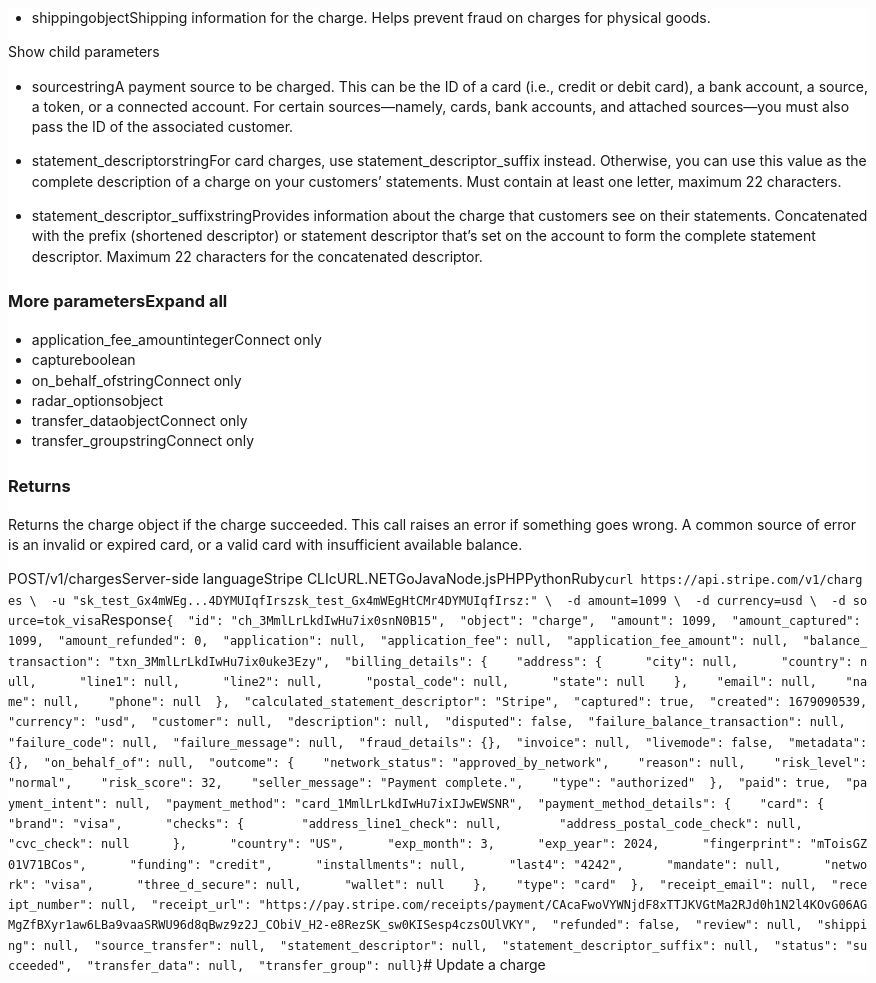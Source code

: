 
- shippingobjectShipping information for the charge. Helps prevent fraud on charges for physical goods.

Show child parameters
- sourcestringA payment source to be charged. This can be the ID of a card (i.e., credit or debit card), a bank account, a source, a token, or a connected account. For certain sources—namely, cards, bank accounts, and attached sources—you must also pass the ID of the associated customer.


- statement_descriptorstringFor card charges, use statement_descriptor_suffix instead. Otherwise, you can use this value as the complete description of a charge on your customers’ statements. Must contain at least one letter, maximum 22 characters.


- statement_descriptor_suffixstringProvides information about the charge that customers see on their statements. Concatenated with the prefix (shortened descriptor) or statement descriptor that’s set on the account to form the complete statement descriptor. Maximum 22 characters for the concatenated descriptor.



### More parametersExpand all

- application_fee_amountintegerConnect only
- captureboolean
- on_behalf_ofstringConnect only
- radar_optionsobject
- transfer_dataobjectConnect only
- transfer_groupstringConnect only

### Returns

Returns the charge object if the charge succeeded. This call raises an error if something goes wrong. A common source of error is an invalid or expired card, or a valid card with insufficient available balance.

POST/v1/chargesServer-side languageStripe CLIcURL.NETGoJavaNode.jsPHPPythonRuby[](#)[](#)`curl https://api.stripe.com/v1/charges \  -u "sk_test_Gx4mWEg...4DYMUIqfIrszsk_test_Gx4mWEgHtCMr4DYMUIqfIrsz:" \  -d amount=1099 \  -d currency=usd \  -d source=tok_visa`Response`{  "id": "ch_3MmlLrLkdIwHu7ix0snN0B15",  "object": "charge",  "amount": 1099,  "amount_captured": 1099,  "amount_refunded": 0,  "application": null,  "application_fee": null,  "application_fee_amount": null,  "balance_transaction": "txn_3MmlLrLkdIwHu7ix0uke3Ezy",  "billing_details": {    "address": {      "city": null,      "country": null,      "line1": null,      "line2": null,      "postal_code": null,      "state": null    },    "email": null,    "name": null,    "phone": null  },  "calculated_statement_descriptor": "Stripe",  "captured": true,  "created": 1679090539,  "currency": "usd",  "customer": null,  "description": null,  "disputed": false,  "failure_balance_transaction": null,  "failure_code": null,  "failure_message": null,  "fraud_details": {},  "invoice": null,  "livemode": false,  "metadata": {},  "on_behalf_of": null,  "outcome": {    "network_status": "approved_by_network",    "reason": null,    "risk_level": "normal",    "risk_score": 32,    "seller_message": "Payment complete.",    "type": "authorized"  },  "paid": true,  "payment_intent": null,  "payment_method": "card_1MmlLrLkdIwHu7ixIJwEWSNR",  "payment_method_details": {    "card": {      "brand": "visa",      "checks": {        "address_line1_check": null,        "address_postal_code_check": null,        "cvc_check": null      },      "country": "US",      "exp_month": 3,      "exp_year": 2024,      "fingerprint": "mToisGZ01V71BCos",      "funding": "credit",      "installments": null,      "last4": "4242",      "mandate": null,      "network": "visa",      "three_d_secure": null,      "wallet": null    },    "type": "card"  },  "receipt_email": null,  "receipt_number": null,  "receipt_url": "https://pay.stripe.com/receipts/payment/CAcaFwoVYWNjdF8xTTJKVGtMa2RJd0h1N2l4KOvG06AGMgZfBXyr1aw6LBa9vaaSRWU96d8qBwz9z2J_CObiV_H2-e8RezSK_sw0KISesp4czsOUlVKY",  "refunded": false,  "review": null,  "shipping": null,  "source_transfer": null,  "statement_descriptor": null,  "statement_descriptor_suffix": null,  "status": "succeeded",  "transfer_data": null,  "transfer_group": null}`# Update a charge
